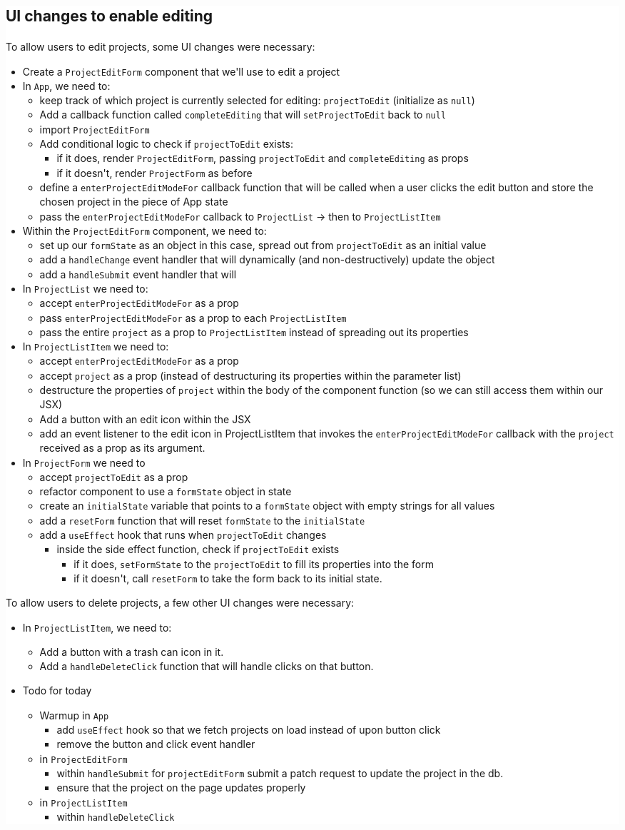 ## UI changes to enable editing

To allow users to edit projects, some UI changes were necessary:

- Create a `ProjectEditForm` component that we'll use to edit a project
- In `App`, we need to:
  - keep track of which project is currently selected for editing: `projectToEdit` (initialize as `null`)
  - Add a callback function called `completeEditing` that will `setProjectToEdit` back to `null`
  - import `ProjectEditForm`
  - Add conditional logic to check if `projectToEdit` exists:
    - if it does, render `ProjectEditForm`, passing `projectToEdit` and `completeEditing` as props
    - if it doesn't, render `ProjectForm` as before
  - define a `enterProjectEditModeFor` callback function that will be called when a user clicks the edit button and store the chosen project in the piece of App state
  - pass the `enterProjectEditModeFor` callback to `ProjectList` -> then to `ProjectListItem`
- Within the `ProjectEditForm` component, we need to:
  - set up our `formState` as an object in this case, spread out from `projectToEdit` as an initial value
  - add a `handleChange` event handler that will dynamically (and non-destructively) update the object
  - add a `handleSubmit` event handler that will
- In `ProjectList` we need to:
  - accept `enterProjectEditModeFor` as a prop
  - pass `enterProjectEditModeFor` as a prop to each `ProjectListItem`
  - pass the entire `project` as a prop to `ProjectListItem` instead of spreading out its properties
- In `ProjectListItem` we need to:
  - accept `enterProjectEditModeFor` as a prop
  - accept `project` as a prop (instead of destructuring its properties within the parameter list)
  - destructure the properties of `project` within the body of the component function (so we can still access them within our JSX)
  - Add a button with an edit icon within the JSX
  - add an event listener to the edit icon in ProjectListItem that invokes the `enterProjectEditModeFor` callback with the `project` received as a prop as its argument.
- In `ProjectForm` we need to 
  - accept `projectToEdit` as a prop
  - refactor component to use a `formState` object in state 
  - create an `initialState` variable that points to a `formState` object with empty strings for all values
  - add a `resetForm` function that will reset `formState` to the `initialState`
  - add a `useEffect` hook that runs when `projectToEdit` changes
    - inside the side effect function, check if `projectToEdit` exists
      - if it does, `setFormState` to the `projectToEdit` to fill its properties into the form
      - if it doesn't, call `resetForm` to take the form back to its initial state.

To allow users to delete projects, a few other UI changes were necessary:

- In `ProjectListItem`, we need to:
  - Add a button with a trash can icon in it.
  - Add a `handleDeleteClick` function that will handle clicks on that button.

- Todo for today
  - Warmup in `App`
    - add `useEffect` hook so that we fetch projects on load instead of upon button click
    - remove the button and click event handler
  - in `ProjectEditForm`
    - within `handleSubmit` for `projectEditForm` submit a patch request to update the project in the db.
    - ensure that the project on the page updates properly
  - in `ProjectListItem` 
    - within `handleDeleteClick` 
